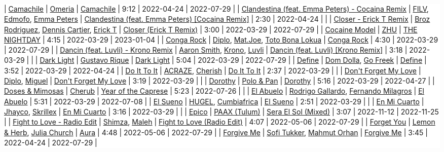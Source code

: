 | [Camachile](https://open.spotify.com/track/5nHi6OpSFmq2Pp2kTqozaB) | [Omeria](https://open.spotify.com/artist/0Gn7ZHvOfbvZBxPoknZeYl) | [Camachile](https://open.spotify.com/album/6pC5vdTP485vAu5IxOj6WB) | 9:12 | 2022-04-24 | 2022-07-29 |
| [Clandestina \(feat\. Emma Peters\) \- Cocaina Remix](https://open.spotify.com/track/5x5jtuR4qWJzC6cDTgysez) | [FILV](https://open.spotify.com/artist/438DEJaM9KJdqbBUPnVYB0), [Edmofo](https://open.spotify.com/artist/0YFbuIzBUfAK1FqcEvxnqQ), [Emma Peters](https://open.spotify.com/artist/6lY6kOVMG0mR07JTzU33o5) | [Clandestina \(feat\. Emma Peters\) \[Cocaina Remix\]](https://open.spotify.com/album/06IeiiR0ZXsBmrBxJ35t82) | 2:30 | 2022-04-24 |  |
| [Closer \- Erick T Remix](https://open.spotify.com/track/3W09dhuCx6kktI7pwo2BZj) | [Broz Rodriguez](https://open.spotify.com/artist/3yfAt1o2PVrVe3jTe8o5Ln), [Dennis Cartier](https://open.spotify.com/artist/0Iyc9gAnfeZEwZntRBD4IS), [Erick T](https://open.spotify.com/artist/0oL2gjYOTpcRB9aFqFMLw0) | [Closer \(Erick T Remix\)](https://open.spotify.com/album/2CsgK10ycscnJNzf9KQs2D) | 3:00 | 2022-03-29 | 2022-07-29 |
| [Cocaine Model](https://open.spotify.com/track/5Z3trOR982mBrJcPfrLUsq) | [ZHU](https://open.spotify.com/artist/28j8lBWDdDSHSSt5oPlsX2) | [THE NIGHTDAY](https://open.spotify.com/album/59irM3hSsX9Kpj31rJnsHc) | 4:15 | 2022-03-29 | 2023-01-04 |
| [Conga Rock](https://open.spotify.com/track/28nynuyo2jMTzMyT146Bvu) | [Diplo](https://open.spotify.com/artist/5fMUXHkw8R8eOP2RNVYEZX), [Mat.Joe](https://open.spotify.com/artist/38jpuy3yt3QIxQ8Fn1HTeJ), [Toto Bona Lokua](https://open.spotify.com/artist/5y4XN2SJVH1eWbXhRS7lbK) | [Conga Rock](https://open.spotify.com/album/3rnrgH0bOWn4nQDF8EuKu5) | 4:30 | 2022-03-29 | 2022-07-29 |
| [Dancin \(feat\. Luvli\) \- Krono Remix](https://open.spotify.com/track/6WkJ2OK163XXS2oARUC9JM) | [Aaron Smith](https://open.spotify.com/artist/77qukKzmdI5BeMBR7WGUrN), [Krono](https://open.spotify.com/artist/17TFSnqADESRM8BPSaM5aB), [Luvli](https://open.spotify.com/artist/6dqohi36avY0M9urnyhITr) | [Dancin \(feat\. Luvli\) \[Krono Remix\]](https://open.spotify.com/album/2J2f6vGACFrRghO1Ki74BE) | 3:18 | 2022-03-29 |  |
| [Dark Light](https://open.spotify.com/track/3qFs2JFS2fDSfC5SoJFB7p) | [Gustavo Rique](https://open.spotify.com/artist/14liHBrSJCTP8bLnPHUWiE) | [Dark Light](https://open.spotify.com/album/1pnNFqozMUz1faNUGKXn3y) | 5:04 | 2022-03-29 | 2022-07-29 |
| [Define](https://open.spotify.com/track/3B1Je3rlEac3p4ikYW13zw) | [Dom Dolla](https://open.spotify.com/artist/205i7E8fNVfojowcQSfK9m), [Go Freek](https://open.spotify.com/artist/2aRd7rRSUjtZ6WPG5GsBO6) | [Define](https://open.spotify.com/album/0d6uBzzuLduGw3Pu7Z3Eh3) | 3:52 | 2022-03-29 | 2022-04-24 |
| [Do It To It](https://open.spotify.com/track/20on25jryn53hWghthWWW3) | [ACRAZE](https://open.spotify.com/artist/4pnp4w9g30yLfVIAFnZMRd), [Cherish](https://open.spotify.com/artist/1c70yCa8sRgIiQxl3HOEFo) | [Do It To It](https://open.spotify.com/album/58cd90Jkrovggh556JPN9L) | 2:37 | 2022-03-29 |  |
| [Don't Forget My Love](https://open.spotify.com/track/2OZZpID4LgZ0GGm8XB99e3) | [Diplo](https://open.spotify.com/artist/5fMUXHkw8R8eOP2RNVYEZX), [Miguel](https://open.spotify.com/artist/360IAlyVv4PCEVjgyMZrxK) | [Don't Forget My Love](https://open.spotify.com/album/1vtsrwjdXkuAmojBCw2mtv) | 3:19 | 2022-03-29 |  |
| [Dorothy](https://open.spotify.com/track/2GuIRSthEpYN5MO6PGD7Vx) | [Polo & Pan](https://open.spotify.com/artist/45yEuthJ9yq1rNXAOpBnqM) | [Dorothy](https://open.spotify.com/album/7lJXrA1jzqGVpLUyLIYXLK) | 5:16 | 2022-03-29 | 2022-04-27 |
| [Doses & Mimosas](https://open.spotify.com/track/44CZRkOxv7UItaAUmh8PgN) | [Cherub](https://open.spotify.com/artist/00dwwnz3V4kRfu3UFYpJLz) | [Year of the Caprese](https://open.spotify.com/album/070DVvXuLD3fM3KYs47tas) | 5:23 | 2022-07-26 |  |
| [El Abuelo](https://open.spotify.com/track/1cmjjbzi9Hqe6IgHbB7gBp) | [Rodrigo Gallardo](https://open.spotify.com/artist/3fxdn6mfKvNFJ1Zx37On7W), [Fernando Milagros](https://open.spotify.com/artist/73swvRHLV2DJfD57xx5CBN) | [El Abuelo](https://open.spotify.com/album/0x7kpSHrkQrqMxrvwbpAPU) | 5:31 | 2022-03-29 | 2022-07-08 |
| [El Sueno](https://open.spotify.com/track/4DndSKZKWXbbBxi5lO4QUP) | [HUGEL](https://open.spotify.com/artist/5PlfkPxwCpRRWQJBxCa0By), [Cumbiafrica](https://open.spotify.com/artist/72zmP13MQQhZHt4Kl0FOTs) | [El Sueno](https://open.spotify.com/album/67oNtjg4DE8CMeOtqcEwV7) | 2:51 | 2022-03-29 |  |
| [En Mi Cuarto](https://open.spotify.com/track/6Ee34qCOE6FBzEPRAGwSrn) | [Jhayco](https://open.spotify.com/artist/6nVcHLIgY5pE2YCl8ubca1), [Skrillex](https://open.spotify.com/artist/5he5w2lnU9x7JFhnwcekXX) | [En Mi Cuarto](https://open.spotify.com/album/5Tb0I67ArZ6gI4tXJVIJ3h) | 3:16 | 2022-03-29 |  |
| [Epico](https://open.spotify.com/track/6nv7sDQtRxp0JeH2sFUuwE) | [PAAX \(Tulum\)](https://open.spotify.com/artist/44f1ZKVW8Zh13oCOGGTiFd) | [Sera El Sol \(Mixed\)](https://open.spotify.com/album/73LjynB8Hfg63Kz4DQqJlR) | 3:07 | 2022-11-12 | 2022-11-25 |
| [Fight to Love \- Radio Edit](https://open.spotify.com/track/0V2rtUVbb3Vpz2ZE5pu0Sa) | [Shimza](https://open.spotify.com/artist/0WHbjg8hVel1R9kq5794HX), [Maleh](https://open.spotify.com/artist/0SDzHvhNuUANVi0rEuUD9i) | [Fight to Love \(Radio Edit\)](https://open.spotify.com/album/6ttCwZ0VxKrzDFnOhHlTj3) | 4:07 | 2022-05-06 | 2022-07-29 |
| [Forget You](https://open.spotify.com/track/5aFD0QPy4BQqUq39l0o5HD) | [Lemon & Herb](https://open.spotify.com/artist/0YbodxZ8dsnWW002EWS51w), [Julia Church](https://open.spotify.com/artist/4dHGNdVhBxCJUyMk9dR727) | [Aura](https://open.spotify.com/album/60qadrHOmLoafmRjgRw3BS) | 4:48 | 2022-05-06 | 2022-07-29 |
| [Forgive Me](https://open.spotify.com/track/4XjTvY0x7RR7cy8inojCkO) | [Sofi Tukker](https://open.spotify.com/artist/586uxXMyD5ObPuzjtrzO1Q), [Mahmut Orhan](https://open.spotify.com/artist/3t8WiyalpvnB9AObcMufiE) | [Forgive Me](https://open.spotify.com/album/27JlVMNrOc1aaHmnaWmCRW) | 3:45 | 2022-04-24 | 2022-07-29 |